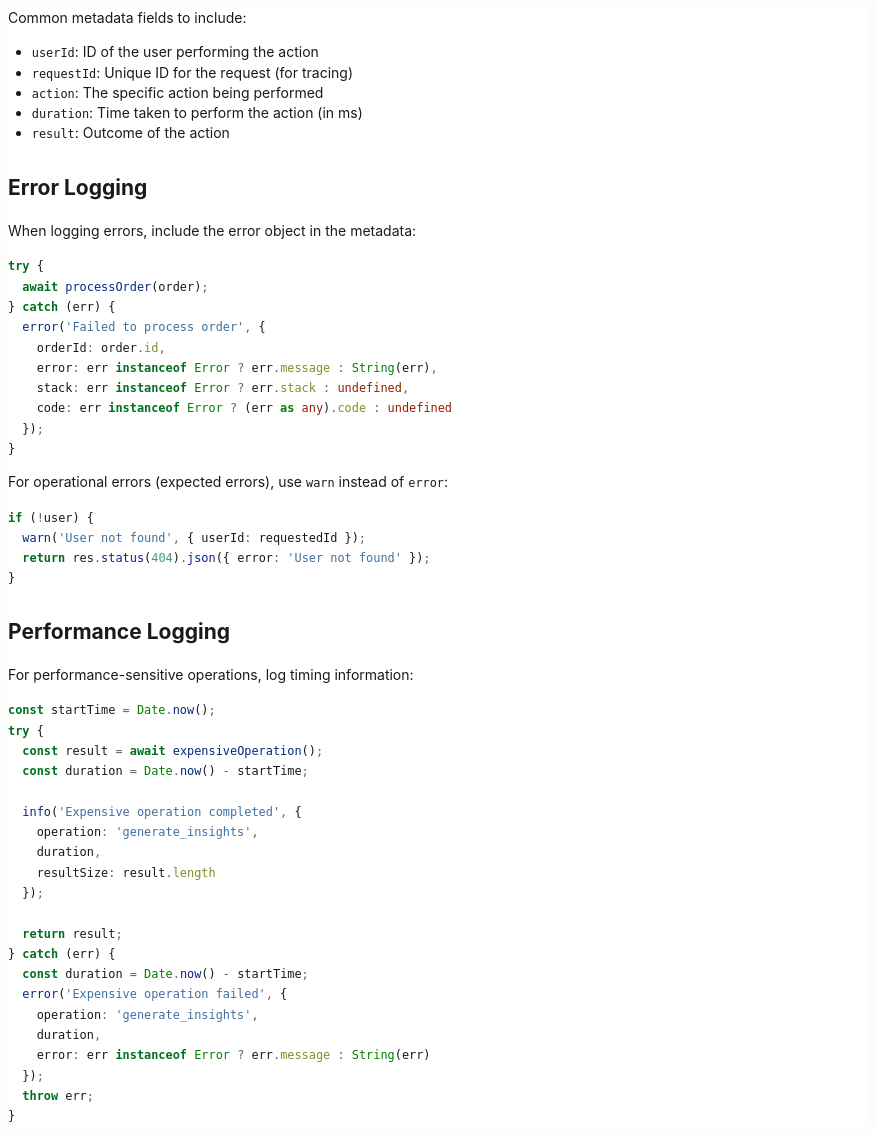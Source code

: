 Common metadata fields to include:
- `userId`: ID of the user performing the action
- `requestId`: Unique ID for the request (for tracing)
- `action`: The specific action being performed
- `duration`: Time taken to perform the action (in ms)
- `result`: Outcome of the action

## Error Logging

When logging errors, include the error object in the metadata:

```typescript
try {
  await processOrder(order);
} catch (err) {
  error('Failed to process order', {
    orderId: order.id,
    error: err instanceof Error ? err.message : String(err),
    stack: err instanceof Error ? err.stack : undefined,
    code: err instanceof Error ? (err as any).code : undefined
  });
}
```

For operational errors (expected errors), use `warn` instead of `error`:

```typescript
if (!user) {
  warn('User not found', { userId: requestedId });
  return res.status(404).json({ error: 'User not found' });
}
```

## Performance Logging

For performance-sensitive operations, log timing information:

```typescript
const startTime = Date.now();
try {
  const result = await expensiveOperation();
  const duration = Date.now() - startTime;
  
  info('Expensive operation completed', {
    operation: 'generate_insights',
    duration,
    resultSize: result.length
  });
  
  return result;
} catch (err) {
  const duration = Date.now() - startTime;
  error('Expensive operation failed', {
    operation: 'generate_insights',
    duration,
    error: err instanceof Error ? err.message : String(err)
  });
  throw err;
}
```

